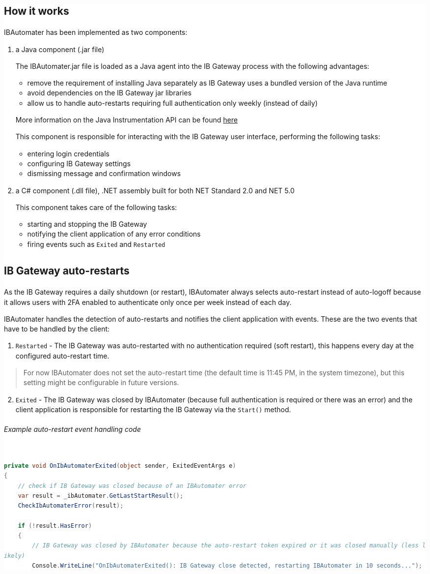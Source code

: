 ## How it works

IBAutomater has been implemented as two components:

1. a Java component (.jar file)

    The IBAutomater.jar file is loaded as a Java agent into the IB Gateway process with the following advantages:
    
    - remove the requirement of installing Java separately as IB Gateway uses a bundled version of the Java runtime
    - avoid dependencies on the IB Gateway jar libraries
    - allow us to handle auto-restarts requiring full authentication only weekly (instead of daily)

    More information on the Java Instrumentation API can be found [here](https://docs.oracle.com/javase/8/docs/api/java/lang/instrument/package-summary.html)

    This component is responsible for interacting with the IB Gateway user interface, performing the following tasks:

    - entering login credentials
    - configuring IB Gateway settings
    - dismissing message and confirmation windows
  
2. a C# component (.dll file), .NET assembly built for both NET Standard 2.0 and NET 5.0

    This component takes care of the following tasks:

    - starting and stopping the IB Gateway
    - notifying the client application of any error conditions
    - firing events such as `Exited` and `Restarted`

## IB Gateway auto-restarts

As the IB Gateway requires a daily shutdown (or restart), 
IBAutomater always selects auto-restart instead of auto-logoff 
because it allows users with 2FA enabled to authenticate only once per week instead of each day.

IBAutomater handles the detection of auto-restarts and notifies the client application with events.
These are the two events that have to be handled by the client:
1. `Restarted` - The IB Gateway was auto-restarted with no authentication required (soft restart),
this happens every day at the configured auto-restart time.

> For now IBAutomater does not set the auto-restart time 
(the default time is 11:45 PM, in the system timezone), 
but this setting might be configurable in future versions. 

2. `Exited` - The IB Gateway was closed by IBAutomater (because full authentication is required or there was an error)
and the client application is responsible for 
restarting the IB Gateway via the `Start()` method.

###### Example auto-restart event handling code

``` C#

private void OnIbAutomaterExited(object sender, ExitedEventArgs e)
{
    // check if IB Gateway was closed because of an IBAutomater error
    var result = _ibAutomater.GetLastStartResult();
    CheckIbAutomaterError(result);

    if (!result.HasError)
    {
        // IB Gateway was closed by IBAutomater because the auto-restart token expired or it was closed manually (less likely)
        Console.WriteLine("OnIbAutomaterExited(): IB Gateway close detected, restarting IBAutomater in 10 seconds...");

```